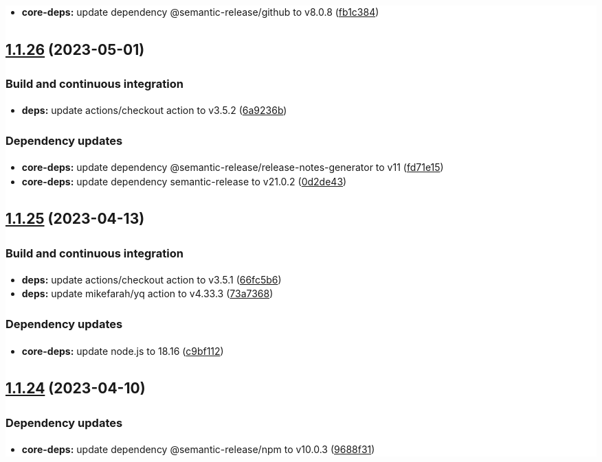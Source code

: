 * **core-deps:** update dependency @semantic-release/github to v8.0.8 ([fb1c384](https://github.com/DanySK/semantic-release-preconfigured-conventional-commits/commit/fb1c384d46a65ff5274491ed474b795dd93445bf))

## [1.1.26](https://github.com/DanySK/semantic-release-preconfigured-conventional-commits/compare/1.1.25...1.1.26) (2023-05-01)


### Build and continuous integration

* **deps:** update actions/checkout action to v3.5.2 ([6a9236b](https://github.com/DanySK/semantic-release-preconfigured-conventional-commits/commit/6a9236b1af32f77a31251b445586fe927d5494b7))


### Dependency updates

* **core-deps:** update dependency @semantic-release/release-notes-generator to v11 ([fd71e15](https://github.com/DanySK/semantic-release-preconfigured-conventional-commits/commit/fd71e156cbba212746cdb1a54fc272f6ec17ba0c))
* **core-deps:** update dependency semantic-release to v21.0.2 ([0d2de43](https://github.com/DanySK/semantic-release-preconfigured-conventional-commits/commit/0d2de43fbc1e9fb2992af2fdca54f3a56c1f02d9))

## [1.1.25](https://github.com/DanySK/semantic-release-preconfigured-conventional-commits/compare/1.1.24...1.1.25) (2023-04-13)


### Build and continuous integration

* **deps:** update actions/checkout action to v3.5.1 ([66fc5b6](https://github.com/DanySK/semantic-release-preconfigured-conventional-commits/commit/66fc5b6c9e3a56e09e5f64837c3aba31481c1937))
* **deps:** update mikefarah/yq action to v4.33.3 ([73a7368](https://github.com/DanySK/semantic-release-preconfigured-conventional-commits/commit/73a7368908d95b1cb90753a5a69f78450327bcc6))


### Dependency updates

* **core-deps:** update node.js to 18.16 ([c9bf112](https://github.com/DanySK/semantic-release-preconfigured-conventional-commits/commit/c9bf11201b74fd66ef00d13f57c8a737a3a8b113))

## [1.1.24](https://github.com/DanySK/semantic-release-preconfigured-conventional-commits/compare/1.1.23...1.1.24) (2023-04-10)


### Dependency updates

* **core-deps:** update dependency @semantic-release/npm to v10.0.3 ([9688f31](https://github.com/DanySK/semantic-release-preconfigured-conventional-commits/commit/9688f317368546e090599670d44c06c1f02813e7))
